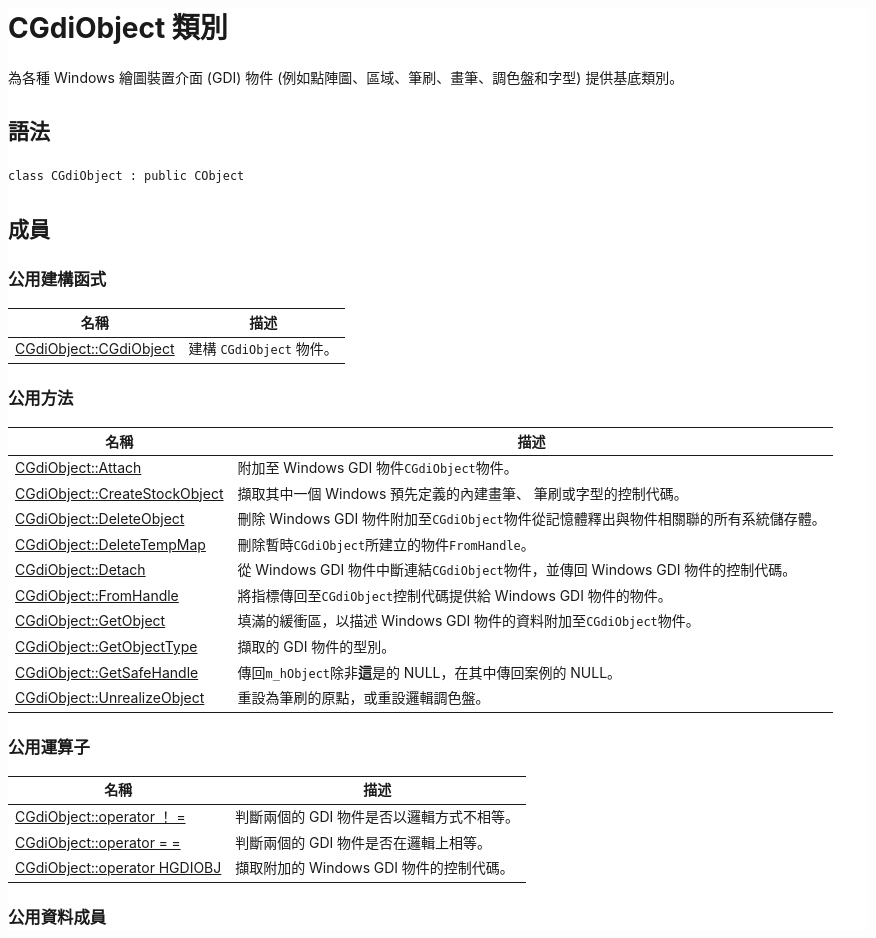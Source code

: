 # <a name="cgdiobject-class"></a>CGdiObject 類別
為各種 Windows 繪圖裝置介面 (GDI) 物件 (例如點陣圖、區域、筆刷、畫筆、調色盤和字型) 提供基底類別。  
  
## <a name="syntax"></a>語法  
  
```  
class CGdiObject : public CObject  
```  
  
## <a name="members"></a>成員  
  
### <a name="public-constructors"></a>公用建構函式  
  
|名稱|描述|  
|----------|-----------------|  
|[CGdiObject::CGdiObject](#cgdiobject)|建構 `CGdiObject` 物件。|  
  
### <a name="public-methods"></a>公用方法  
  
|名稱|描述|  
|----------|-----------------|  
|[CGdiObject::Attach](#attach)|附加至 Windows GDI 物件`CGdiObject`物件。|  
|[CGdiObject::CreateStockObject](#createstockobject)|擷取其中一個 Windows 預先定義的內建畫筆、 筆刷或字型的控制代碼。|  
|[CGdiObject::DeleteObject](#deleteobject)|刪除 Windows GDI 物件附加至`CGdiObject`物件從記憶體釋出與物件相關聯的所有系統儲存體。|  
|[CGdiObject::DeleteTempMap](#deletetempmap)|刪除暫時`CGdiObject`所建立的物件`FromHandle`。|  
|[CGdiObject::Detach](#detach)|從 Windows GDI 物件中斷連結`CGdiObject`物件，並傳回 Windows GDI 物件的控制代碼。|  
|[CGdiObject::FromHandle](#fromhandle)|將指標傳回至`CGdiObject`控制代碼提供給 Windows GDI 物件的物件。|  
|[CGdiObject::GetObject](#getobject)|填滿的緩衝區，以描述 Windows GDI 物件的資料附加至`CGdiObject`物件。|  
|[CGdiObject::GetObjectType](#getobjecttype)|擷取的 GDI 物件的型別。|  
|[CGdiObject::GetSafeHandle](#getsafehandle)|傳回`m_hObject`除非**這**是的 NULL，在其中傳回案例的 NULL。|  
|[CGdiObject::UnrealizeObject](#unrealizeobject)|重設為筆刷的原點，或重設邏輯調色盤。|  
  
### <a name="public-operators"></a>公用運算子  
  
|名稱|描述|  
|----------|-----------------|  
|[CGdiObject::operator ！ =](#operator_neq)|判斷兩個的 GDI 物件是否以邏輯方式不相等。|  
|[CGdiObject::operator = =](#operator_eq_eq)|判斷兩個的 GDI 物件是否在邏輯上相等。|  
|[CGdiObject::operator HGDIOBJ](#operator_hgdiobj)|擷取附加的 Windows GDI 物件的控制代碼。|  
  
### <a name="public-data-members"></a>公用資料成員  
  